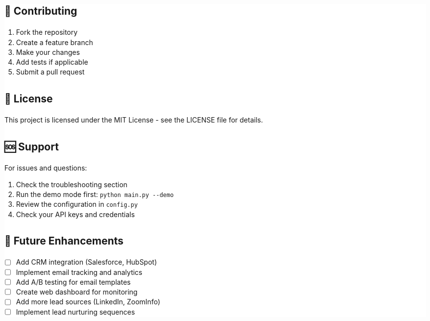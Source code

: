 ## 🤝 Contributing

1. Fork the repository
2. Create a feature branch
3. Make your changes
4. Add tests if applicable
5. Submit a pull request

## 📄 License

This project is licensed under the MIT License - see the LICENSE file for details.

## 🆘 Support

For issues and questions:
1. Check the troubleshooting section
2. Run the demo mode first: `python main.py --demo`
3. Review the configuration in `config.py`
4. Check your API keys and credentials

## 🔄 Future Enhancements

- [ ] Add CRM integration (Salesforce, HubSpot)
- [ ] Implement email tracking and analytics
- [ ] Add A/B testing for email templates
- [ ] Create web dashboard for monitoring
- [ ] Add more lead sources (LinkedIn, ZoomInfo)
- [ ] Implement lead nurturing sequences